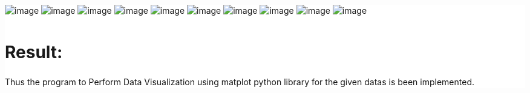 <img width="953" alt="image" src="https://github.com/1808charitha/EXNO-5-DS/assets/132996838/03b3961b-9df9-4dc4-a42b-b3607f252f4b">
<img width="951" alt="image" src="https://github.com/1808charitha/EXNO-5-DS/assets/132996838/ab7faa0e-0839-4111-8137-a4af5dbc137b">
<img width="937" alt="image" src="https://github.com/1808charitha/EXNO-5-DS/assets/132996838/b851a740-de34-422f-a703-957ecafba919">
<img width="949" alt="image" src="https://github.com/1808charitha/EXNO-5-DS/assets/132996838/8ac8bc98-449e-4cae-9360-9f4082560ba5">
<img width="941" alt="image" src="https://github.com/1808charitha/EXNO-5-DS/assets/132996838/a6ceae8f-5cbd-49dd-943f-823474e14f10">
<img width="952" alt="image" src="https://github.com/1808charitha/EXNO-5-DS/assets/132996838/dcf06634-5f1e-4535-bf13-7ca03c236478">
<img width="953" alt="image" src="https://github.com/1808charitha/EXNO-5-DS/assets/132996838/e616b258-5244-46ba-b604-bbfd7bc578b2">
<img width="949" alt="image" src="https://github.com/1808charitha/EXNO-5-DS/assets/132996838/cc5f858b-238b-49ee-bb70-19150a663b36">
<img width="952" alt="image" src="https://github.com/1808charitha/EXNO-5-DS/assets/132996838/eafcc595-8c29-42f5-aee9-a5a5e90e3b73">
<img width="955" alt="image" src="https://github.com/1808charitha/EXNO-5-DS/assets/132996838/d274afd6-0bf9-4dfd-949c-8d25005203e4">


































# Result:
Thus the program to Perform Data Visualization using matplot python library for the given datas is been implemented.
